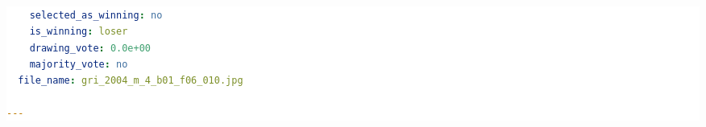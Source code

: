 ```yaml
    selected_as_winning: no
    is_winning: loser
    drawing_vote: 0.0e+00
    majority_vote: no
  file_name: gri_2004_m_4_b01_f06_010.jpg

---
```

